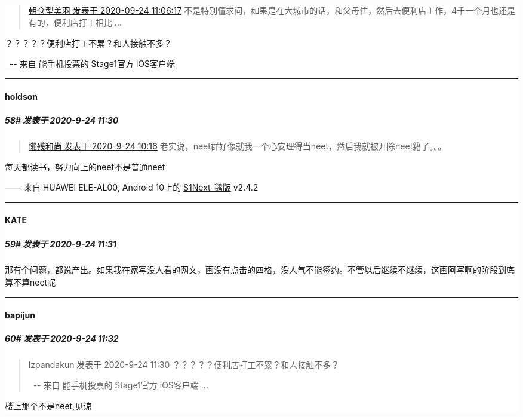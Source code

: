 

<blockquote><a href="httphttps://bbs.saraba1st.com/2b/forum.php?mod=redirect&amp;goto=findpost&amp;pid=48834614&amp;ptid=1961583" target="_blank">朝仓型美羽 发表于 2020-09-24 11:06:17</a>
不是特别懂求问，如果是在大城市的话，和父母住，然后去便利店工作，4千一个月也还是有的，便利店打工相比 ...</blockquote>？？？？？便利店打工不累？和人接触不多？

[  -- 来自 能手机投票的 Stage1官方 iOS客户端](https://itunes.apple.com/fi/app/saraba1st/id1221237470?mt=8)







*****

####  holdson  
##### 58#       发表于 2020-9-24 11:30



<blockquote><a href="httphttps://bbs.saraba1st.com/2b/forum.php?mod=redirect&amp;goto=findpost&amp;pid=48833976&amp;ptid=1961583" target="_blank">懒残和尚 发表于 2020-9-24 10:16</a>
老实说，neet群好像就我一个心安理得当neet，然后我就被开除neet籍了。。。</blockquote>
每天都读书，努力向上的neet不是普通neet

—— 来自 HUAWEI ELE-AL00, Android 10上的 [S1Next-鹅版](https://github.com/ykrank/S1-Next/releases) v2.4.2







*****

####  KATE  
##### 59#       发表于 2020-9-24 11:31




那有个问题，都说产出。如果我在家写没人看的网文，画没有点击的四格，没人气不能签约。不管以后继续不继续，这画阿写啊的阶段到底算不算neet呢







*****

####  bapijun  
##### 60#       发表于 2020-9-24 11:32



<blockquote>lzpandakun 发表于 2020-9-24 11:30
？？？？？便利店打工不累？和人接触不多？


  -- 来自 能手机投票的 Stage1官方 iOS客户端 ...</blockquote>
楼上那个不是neet,见谅





